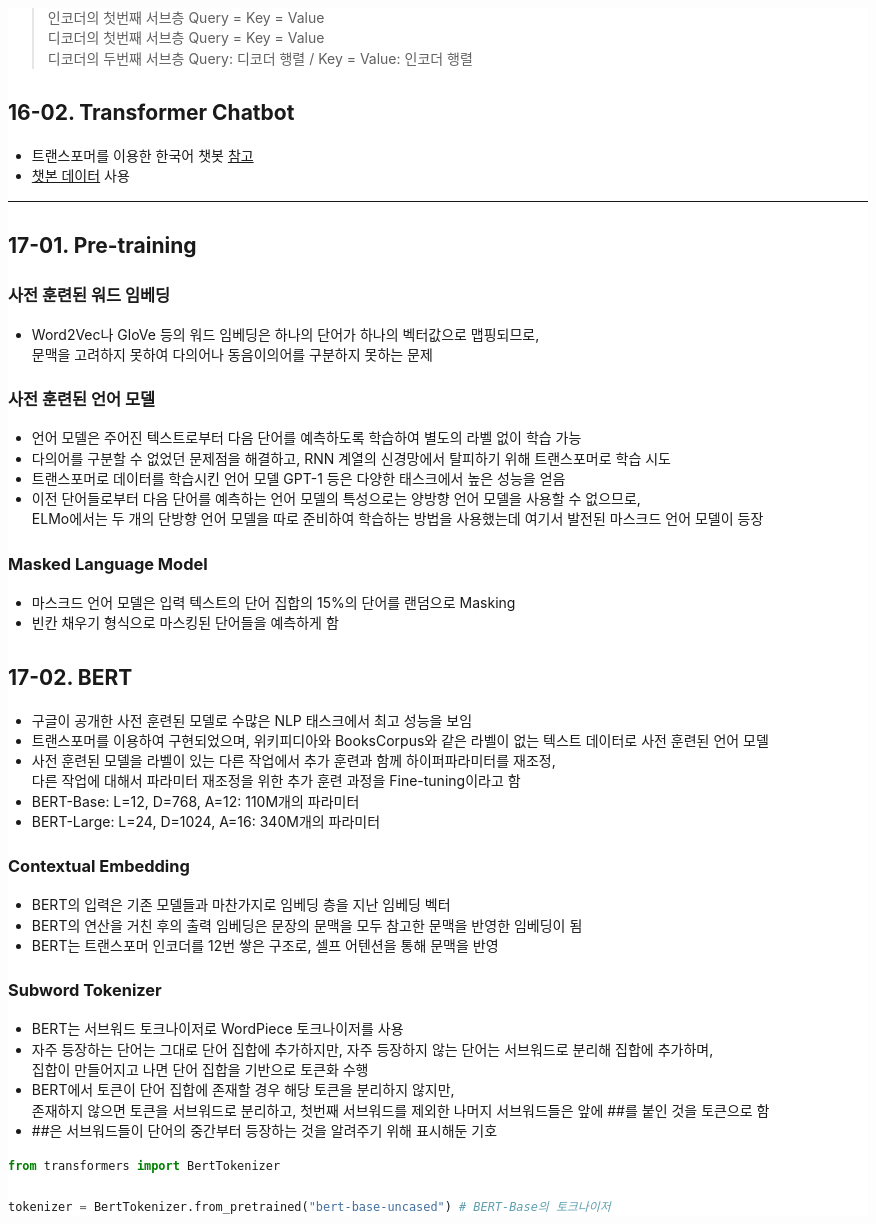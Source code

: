 > 인코더의 첫번째 서브층 Query = Key = Value   
> 디코더의 첫번째 서브층 Query = Key = Value   
> 디코더의 두번째 서브층 Query: 디코더 행렬 / Key = Value: 인코더 행렬

## 16-02. Transformer Chatbot
- 트랜스포머를 이용한 한국어 챗봇 [참고](https://wikidocs.net/89786)
- [챗본 데이터](https://raw.githubusercontent.com/songys/Chatbot_data/master/ChatbotData.csv) 사용

---

## 17-01. Pre-training

### 사전 훈련된 워드 임베딩
- Word2Vec나 GloVe 등의 워드 임베딩은 하나의 단어가 하나의 벡터값으로 맵핑되므로,   
  문맥을 고려하지 못하여 다의어나 동음이의어를 구분하지 못하는 문제

### 사전 훈련된 언어 모델
- 언어 모델은 주어진 텍스트로부터 다음 단어를 예측하도록 학습하여 별도의 라벨 없이 학습 가능
- 다의어를 구분할 수 없었던 문제점을 해결하고, RNN 계열의 신경망에서 탈피하기 위해 트랜스포머로 학습 시도
- 트랜스포머로 데이터를 학습시킨 언어 모델 GPT-1 등은 다양한 태스크에서 높은 성능을 얻음
- 이전 단어들로부터 다음 단어를 예측하는 언어 모델의 특성으로는 양방향 언어 모델을 사용할 수 없으므로,   
  ELMo에서는 두 개의 단방향 언어 모델을 따로 준비하여 학습하는 방법을 사용했는데 여기서 발전된 마스크드 언어 모델이 등장

### Masked Language Model
- 마스크드 언어 모델은 입력 텍스트의 단어 집합의 15%의 단어를 랜덤으로 Masking
- 빈칸 채우기 형식으로 마스킹된 단어들을 예측하게 함

## 17-02. BERT
- 구글이 공개한 사전 훈련된 모델로 수많은 NLP 태스크에서 최고 성능을 보임
- 트랜스포머를 이용하여 구현되었으며, 위키피디아와 BooksCorpus와 같은 라벨이 없는 텍스트 데이터로 사전 훈련된 언어 모델
- 사전 훈련된 모델을 라벨이 있는 다른 작업에서 추가 훈련과 함께 하이퍼파라미터를 재조정,   
  다른 작업에 대해서 파라미터 재조정을 위한 추가 훈련 과정을 Fine-tuning이라고 함
- BERT-Base: L=12, D=768, A=12: 110M개의 파라미터
- BERT-Large: L=24, D=1024, A=16: 340M개의 파라미터

### Contextual Embedding
- BERT의 입력은 기존 모델들과 마찬가지로 임베딩 층을 지난 임베딩 벡터
- BERT의 연산을 거친 후의 출력 임베딩은 문장의 문맥을 모두 참고한 문맥을 반영한 임베딩이 됨
- BERT는 트랜스포머 인코더를 12번 쌓은 구조로, 셀프 어텐션을 통해 문맥을 반영

### Subword Tokenizer
- BERT는 서브워드 토크나이저로 WordPiece 토크나이저를 사용
- 자주 등장하는 단어는 그대로 단어 집합에 추가하지만, 자주 등장하지 않는 단어는 서브워드로 분리해 집합에 추가하며,   
  집합이 만들어지고 나면 단어 집합을 기반으로 토큰화 수행
- BERT에서 토큰이 단어 집합에 존재할 경우 해당 토큰을 분리하지 않지만,   
  존재하지 않으면 토큰을 서브워드로 분리하고, 첫번째 서브워드를 제외한 나머지 서브워드들은 앞에 ##를 붙인 것을 토큰으로 함
- ##은 서브워드들이 단어의 중간부터 등장하는 것을 알려주기 위해 표시해둔 기호

```python
from transformers import BertTokenizer

tokenizer = BertTokenizer.from_pretrained("bert-base-uncased") # BERT-Base의 토크나이저
```
